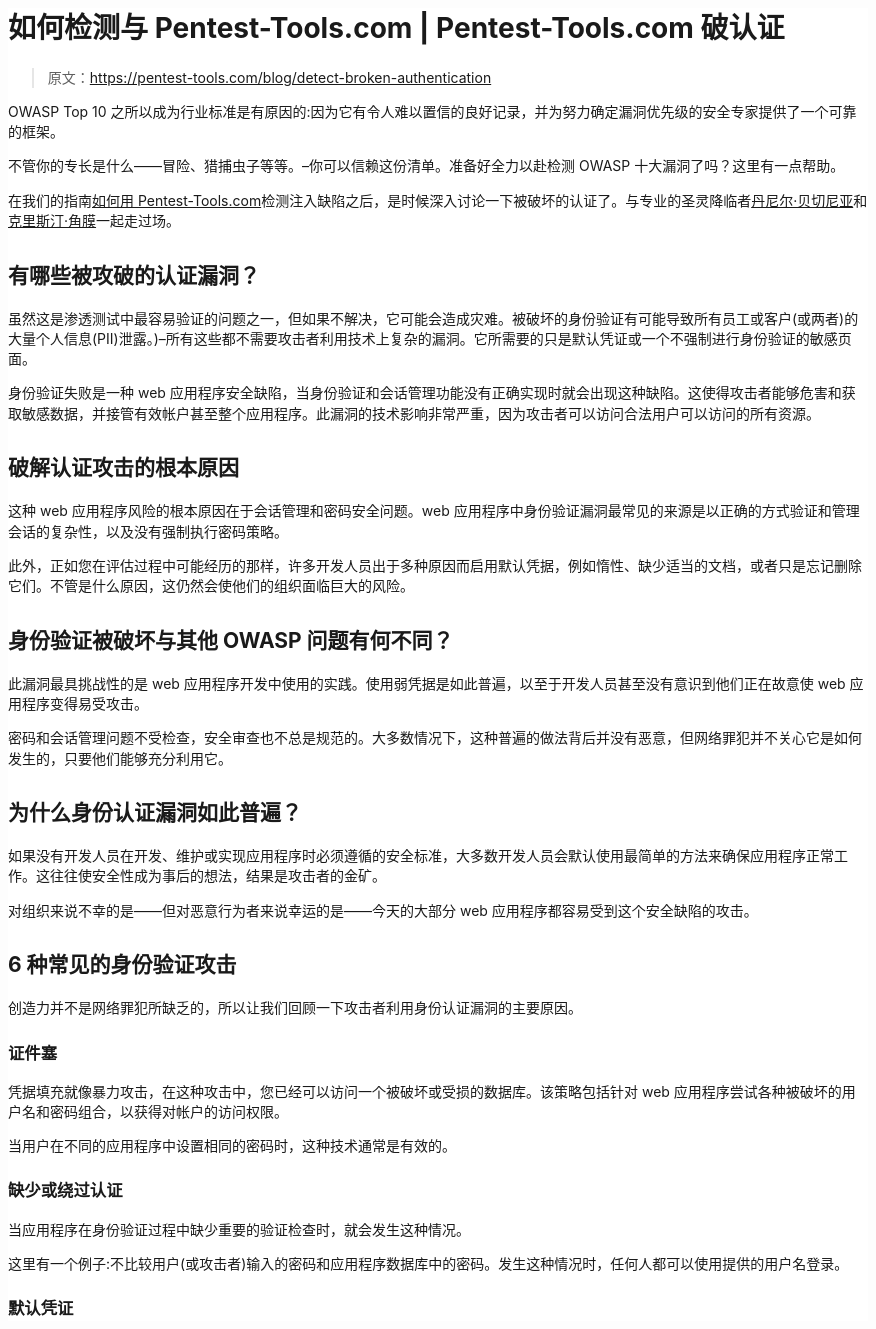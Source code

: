 # 如何检测与 Pentest-Tools.com | Pentest-Tools.com 破认证

> 原文：<https://pentest-tools.com/blog/detect-broken-authentication>

OWASP Top 10 之所以成为行业标准是有原因的:因为它有令人难以置信的良好记录，并为努力确定漏洞优先级的安全专家提供了一个可靠的框架。

不管你的专长是什么——冒险、猎捕虫子等等。–你可以信赖这份清单。准备好全力以赴检测 OWASP 十大漏洞了吗？这里有一点帮助。

在我们的指南[如何用 Pentest-Tools.com](/blog/detect-injection-flaws)检测注入缺陷之后，是时候深入讨论一下被破坏的认证了。与专业的圣灵降临者[丹尼尔·贝切尼亚](/blog/authors/pentest-daniel)和[克里斯汀·角膜](/blog/authors/pentest-cristian)一起走过场。

## **有哪些被攻破的认证漏洞？**

虽然这是渗透测试中最容易验证的问题之一，但如果不解决，它可能会造成灾难。被破坏的身份验证有可能导致所有员工或客户(或两者)的大量个人信息(PII)泄露。)–所有这些都不需要攻击者利用技术上复杂的漏洞。它所需要的只是默认凭证或一个不强制进行身份验证的敏感页面。

身份验证失败是一种 web 应用程序安全缺陷，当身份验证和会话管理功能没有正确实现时就会出现这种缺陷。这使得攻击者能够危害和获取敏感数据，并接管有效帐户甚至整个应用程序。此漏洞的技术影响非常严重，因为攻击者可以访问合法用户可以访问的所有资源。

## **破解认证攻击的根本原因**

这种 web 应用程序风险的根本原因在于会话管理和密码安全问题。web 应用程序中身份验证漏洞最常见的来源是以正确的方式验证和管理会话的复杂性，以及没有强制执行密码策略。

此外，正如您在评估过程中可能经历的那样，许多开发人员出于多种原因而启用默认凭据，例如惰性、缺少适当的文档，或者只是忘记删除它们。不管是什么原因，这仍然会使他们的组织面临巨大的风险。

## **身份验证被破坏与其他 OWASP 问题有何不同？**

此漏洞最具挑战性的是 web 应用程序开发中使用的实践。使用弱凭据是如此普遍，以至于开发人员甚至没有意识到他们正在故意使 web 应用程序变得易受攻击。

密码和会话管理问题不受检查，安全审查也不总是规范的。大多数情况下，这种普遍的做法背后并没有恶意，但网络罪犯并不关心它是如何发生的，只要他们能够充分利用它。

## **为什么身份认证漏洞如此普遍？**

如果没有开发人员在开发、维护或实现应用程序时必须遵循的安全标准，大多数开发人员会默认使用最简单的方法来确保应用程序正常工作。这往往使安全性成为事后的想法，结果是攻击者的金矿。

对组织来说不幸的是——但对恶意行为者来说幸运的是——今天的大部分 web 应用程序都容易受到这个安全缺陷的攻击。

## **6 种常见的身份验证攻击**

创造力并不是网络罪犯所缺乏的，所以让我们回顾一下攻击者利用身份认证漏洞的主要原因。

### **证件塞**

凭据填充就像暴力攻击，在这种攻击中，您已经可以访问一个被破坏或受损的数据库。该策略包括针对 web 应用程序尝试各种被破坏的用户名和密码组合，以获得对帐户的访问权限。

当用户在不同的应用程序中设置相同的密码时，这种技术通常是有效的。

### **缺少或绕过认证**

当应用程序在身份验证过程中缺少重要的验证检查时，就会发生这种情况。

这里有一个例子:不比较用户(或攻击者)输入的密码和应用程序数据库中的密码。发生这种情况时，任何人都可以使用提供的用户名登录。

### **默认凭证**
